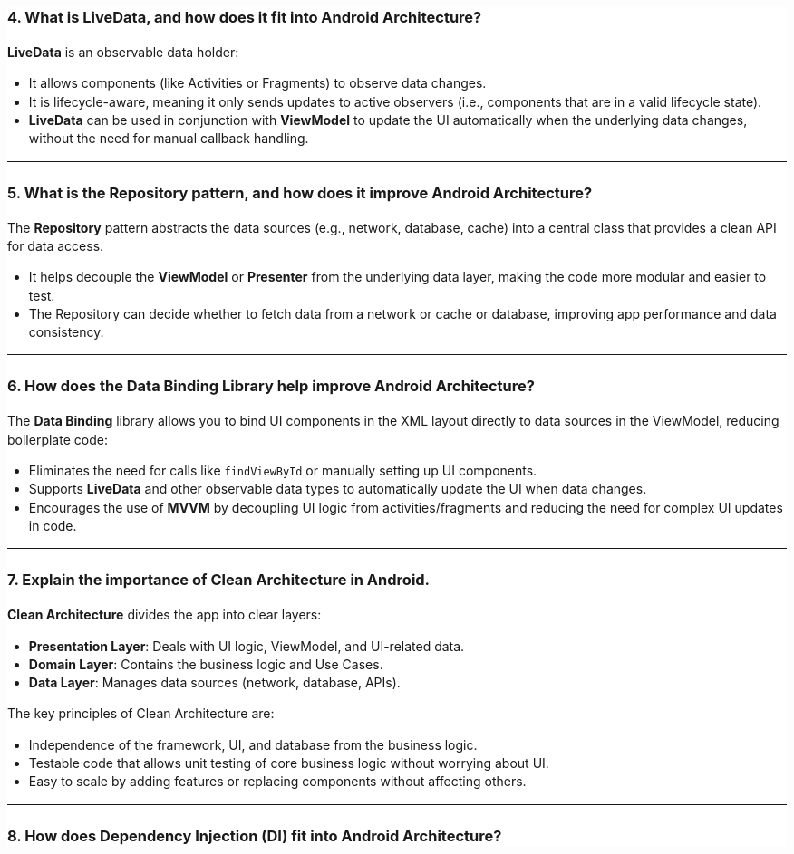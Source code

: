 ### **4. What is LiveData, and how does it fit into Android Architecture?**

**LiveData** is an observable data holder:
   - It allows components (like Activities or Fragments) to observe data changes.
   - It is lifecycle-aware, meaning it only sends updates to active observers (i.e., components that are in a valid lifecycle state).
   - **LiveData** can be used in conjunction with **ViewModel** to update the UI automatically when the underlying data changes, without the need for manual callback handling.

---

### **5. What is the Repository pattern, and how does it improve Android Architecture?**

The **Repository** pattern abstracts the data sources (e.g., network, database, cache) into a central class that provides a clean API for data access.
   - It helps decouple the **ViewModel** or **Presenter** from the underlying data layer, making the code more modular and easier to test.
   - The Repository can decide whether to fetch data from a network or cache or database, improving app performance and data consistency.

---

### **6. How does the Data Binding Library help improve Android Architecture?**

The **Data Binding** library allows you to bind UI components in the XML layout directly to data sources in the ViewModel, reducing boilerplate code:
   - Eliminates the need for calls like `findViewById` or manually setting up UI components.
   - Supports **LiveData** and other observable data types to automatically update the UI when data changes.
   - Encourages the use of **MVVM** by decoupling UI logic from activities/fragments and reducing the need for complex UI updates in code.

---

### **7. Explain the importance of Clean Architecture in Android.**

**Clean Architecture** divides the app into clear layers:
   - **Presentation Layer**: Deals with UI logic, ViewModel, and UI-related data.
   - **Domain Layer**: Contains the business logic and Use Cases.
   - **Data Layer**: Manages data sources (network, database, APIs).

The key principles of Clean Architecture are:
   - Independence of the framework, UI, and database from the business logic.
   - Testable code that allows unit testing of core business logic without worrying about UI.
   - Easy to scale by adding features or replacing components without affecting others.

---

### **8. How does Dependency Injection (DI) fit into Android Architecture?**
